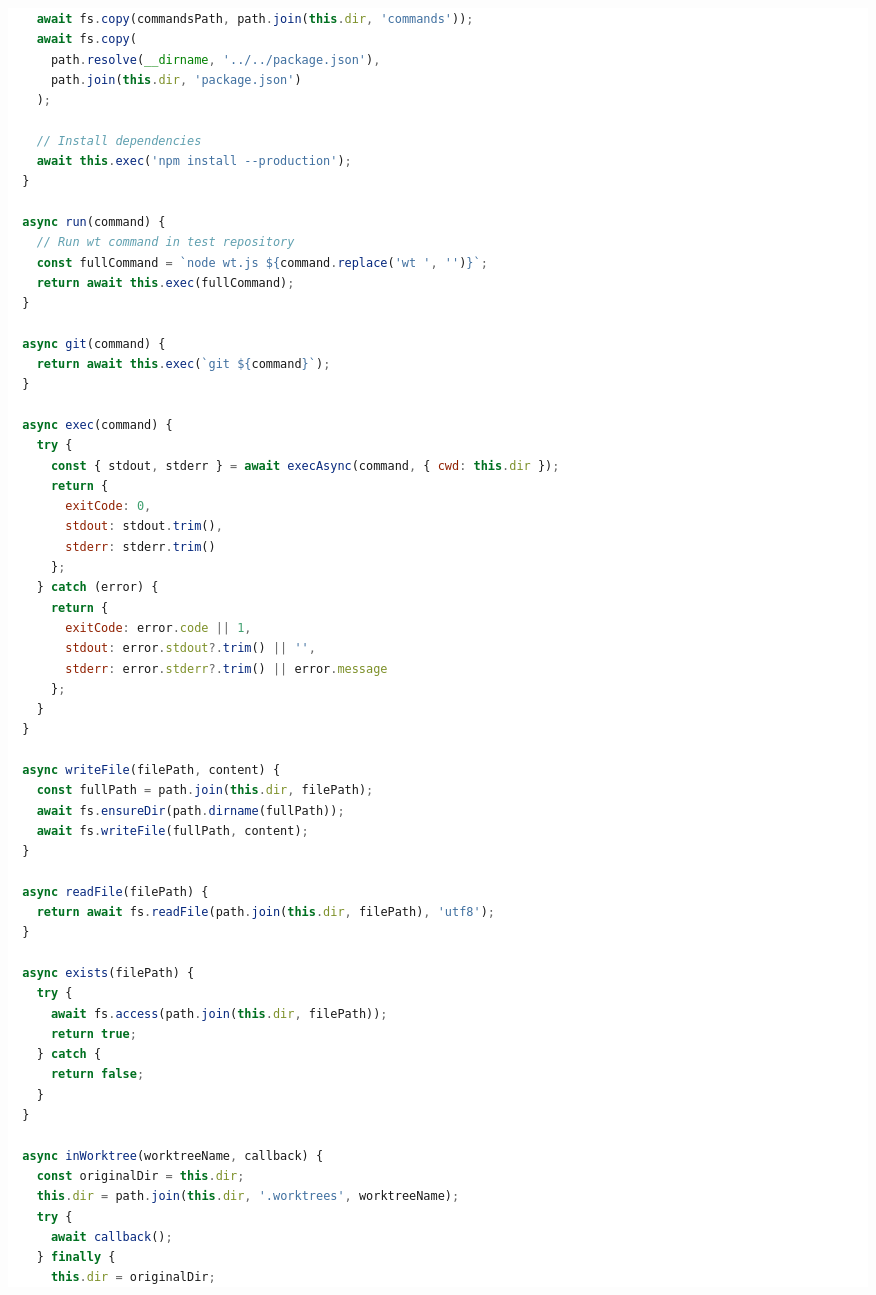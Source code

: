 ```javascript
    await fs.copy(commandsPath, path.join(this.dir, 'commands'));
    await fs.copy(
      path.resolve(__dirname, '../../package.json'),
      path.join(this.dir, 'package.json')
    );
    
    // Install dependencies
    await this.exec('npm install --production');
  }
  
  async run(command) {
    // Run wt command in test repository
    const fullCommand = `node wt.js ${command.replace('wt ', '')}`;
    return await this.exec(fullCommand);
  }
  
  async git(command) {
    return await this.exec(`git ${command}`);
  }
  
  async exec(command) {
    try {
      const { stdout, stderr } = await execAsync(command, { cwd: this.dir });
      return { 
        exitCode: 0, 
        stdout: stdout.trim(), 
        stderr: stderr.trim() 
      };
    } catch (error) {
      return { 
        exitCode: error.code || 1, 
        stdout: error.stdout?.trim() || '', 
        stderr: error.stderr?.trim() || error.message 
      };
    }
  }
  
  async writeFile(filePath, content) {
    const fullPath = path.join(this.dir, filePath);
    await fs.ensureDir(path.dirname(fullPath));
    await fs.writeFile(fullPath, content);
  }
  
  async readFile(filePath) {
    return await fs.readFile(path.join(this.dir, filePath), 'utf8');
  }
  
  async exists(filePath) {
    try {
      await fs.access(path.join(this.dir, filePath));
      return true;
    } catch {
      return false;
    }
  }
  
  async inWorktree(worktreeName, callback) {
    const originalDir = this.dir;
    this.dir = path.join(this.dir, '.worktrees', worktreeName);
    try {
      await callback();
    } finally {
      this.dir = originalDir;
```